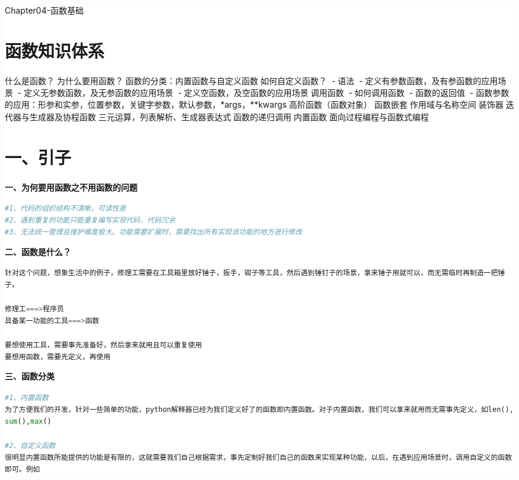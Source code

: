 Chapter04-函数基础

# 函数知识体系

什么是函数？
为什么要用函数？
函数的分类：内置函数与自定义函数
如何自定义函数？
​	- 语法
​	- 定义有参数函数，及有参函数的应用场景
​	- 定义无参数函数，及无参函数的应用场景
​	- 定义空函数，及空函数的应用场景
调用函数
​	- 如何调用函数
​	- 函数的返回值
​	- 函数参数的应用：形参和实参，位置参数，关键字参数，默认参数，*args，**kwargs
高阶函数（函数对象）
函数嵌套
作用域与名称空间
装饰器
迭代器与生成器及协程函数
三元运算，列表解析、生成器表达式
函数的递归调用
内置函数
面向过程编程与函数式编程

# 一、引子

**一、为何要用函数之不用函数的问题**

```python
#1、代码的组织结构不清晰，可读性差
#2、遇到重复的功能只能重复编写实现代码，代码冗余
#3、无法统一管理且维护难度极大。功能需要扩展时，需要找出所有实现该功能的地方进行修改
```

**二、函数是什么？**

```python
针对这个问题，想象生活中的例子，修理工需要在工具箱里放好锤子，扳手，钳子等工具，然后遇到锤钉子的场景，拿来锤子用就可以，而无需临时再制造一把锤子。

修理工===>程序员
具备某一功能的工具===>函数

要想使用工具，需要事先准备好，然后拿来就用且可以重复使用
要想用函数，需要先定义，再使用
```

**三、函数分类**

```python
#1、内置函数
为了方便我们的开发，针对一些简单的功能，python解释器已经为我们定义好了的函数即内置函数。对于内置函数，我们可以拿来就用而无需事先定义，如len(),sum(),max()

#2、自定义函数
很明显内置函数所能提供的功能是有限的，这就需要我们自己根据需求，事先定制好我们自己的函数来实现某种功能，以后，在遇到应用场景时，调用自定义的函数即可。例如
```
